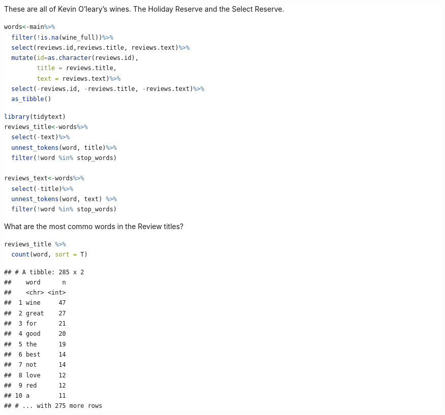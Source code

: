 
These are all of Kevin O’leary’s wines. The Holiday Reserve and the
Select Reserve.

``` r
words<-main%>%
  filter(!is.na(wine_full))%>%
  select(reviews.id,reviews.title, reviews.text)%>%
  mutate(id=as.character(reviews.id),
         title = reviews.title,
         text = reviews.text)%>%
  select(-reviews.id, -reviews.title, -reviews.text)%>%
  as_tibble()
```

``` r
library(tidytext)
reviews_title<-words%>%
  select(-text)%>%
  unnest_tokens(word, title)%>%
  filter(!word %in% stop_words)

reviews_text<-words%>%
  select(-title)%>%
  unnest_tokens(word, text) %>%
  filter(!word %in% stop_words)
```

  
  
What are the most commo words in the Review titles?

``` r
reviews_title %>%
  count(word, sort = T)
```

    ## # A tibble: 285 x 2
    ##    word      n
    ##    <chr> <int>
    ##  1 wine     47
    ##  2 great    27
    ##  3 for      21
    ##  4 good     20
    ##  5 the      19
    ##  6 best     14
    ##  7 not      14
    ##  8 love     12
    ##  9 red      12
    ## 10 a        11
    ## # ... with 275 more rows
